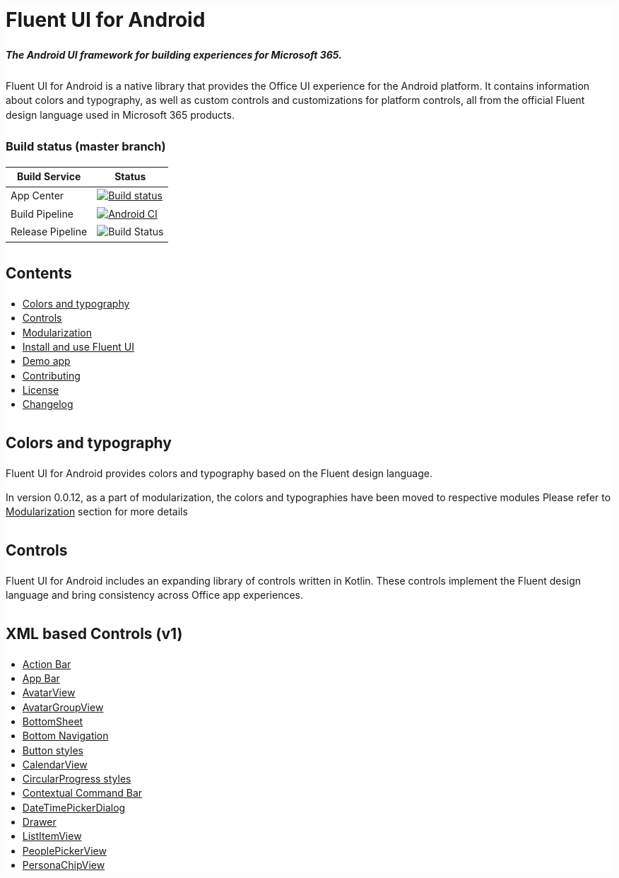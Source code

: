 # Fluent UI for Android

##### The Android UI framework for building experiences for Microsoft 365.

Fluent UI for Android is a native library that provides the Office UI experience for the Android platform. It contains information about colors and typography, as well as custom controls and customizations for platform controls, all from the official Fluent design language used in Microsoft 365 products.


### Build status (master branch)

| Build Service   | Status                                                                                                                                                                                                                                                           |
| --------------- | ---------------------------------------------------------------------------------------------------------------------------------------------------------------------------------------------------------------------------------------------------------------- |
| App Center      | [![Build status](https://build.appcenter.ms/v0.1/apps/7acc51be-c1e6-4351-8fa4-c4536fd42dd8/branches/master/badge)](https://appcenter.ms)                                                                                                                         |
| Build Pipeline | [![Android CI](https://github.com/microsoft/fluentui-android/actions/workflows/android-build-check.yml/badge.svg?branch=master)](https://github.com/microsoft/fluentui-android/actions/workflows/android-build-check.yml)                                                                                                                        |
| Release Pipeline | ![Build Status](https://dev.azure.com/microsoftdesign/fluentui-native/_apis/build/status/fluentui-android-CI-maven-publish?branchName=master)        |

## Contents

- [Colors and typography](#colors-and-typography)
- [Controls](#controls)
- [Modularization](#modularization)
- [Install and use Fluent UI](#install-and-use-fluent-ui)
- [Demo app](#demo-app)
- [Contributing](#contributing)
- [License](#license)
- [Changelog](#changelog)

## Colors and typography

Fluent UI for Android provides colors and typography based on the Fluent design language.

In version 0.0.12, as a part of modularization, the colors and typographies have been moved to respective modules
Please refer to [Modularization](#modularization) section for more details

## Controls

Fluent UI for Android includes an expanding library of controls written in Kotlin. These controls implement the Fluent design language and bring consistency across Office app experiences.


## XML based Controls (v1)

- [Action Bar](fluentui_others/src/main/java/com/microsoft/fluentui)
- [App Bar](fluentui_others/src/main/java/com/microsoft/fluentui)
- [AvatarView](fluentui_others/src/main/java/com/microsoft/fluentui)
- [AvatarGroupView](fluentui_others/src/main/java/com/microsoft/fluentui)
- [BottomSheet](fluentui_drawer/src/main/java/com/microsoft/fluentui)
- [Bottom Navigation](fluentui_others/src/main/java/com/microsoft/fluentui)
- [Button styles](fluentui_others/src/main/java/com/microsoft/fluentui)
- [CalendarView](fluentui_others/src/main/java/com/microsoft/fluentui)
- [CircularProgress styles](fluentui_others/src/main/java/com/microsoft/fluentui)
- [Contextual Command Bar](fluentui_others/src/main/java/com/microsoft/fluentui)
- [DateTimePickerDialog](fluentui_others/src/main/java/com/microsoft/fluentui)
- [Drawer](fluentui_drawer/src/main/java/com/microsoft/fluentui)
- [ListItemView](fluentui_listitem/src/main/java/com/microsoft/fluentui)
- [PeoplePickerView](fluentui_others/src/main/java/com/microsoft/fluentui)
- [PersonaChipView](fluentui_others/src/main/java/com/microsoft/fluentui)